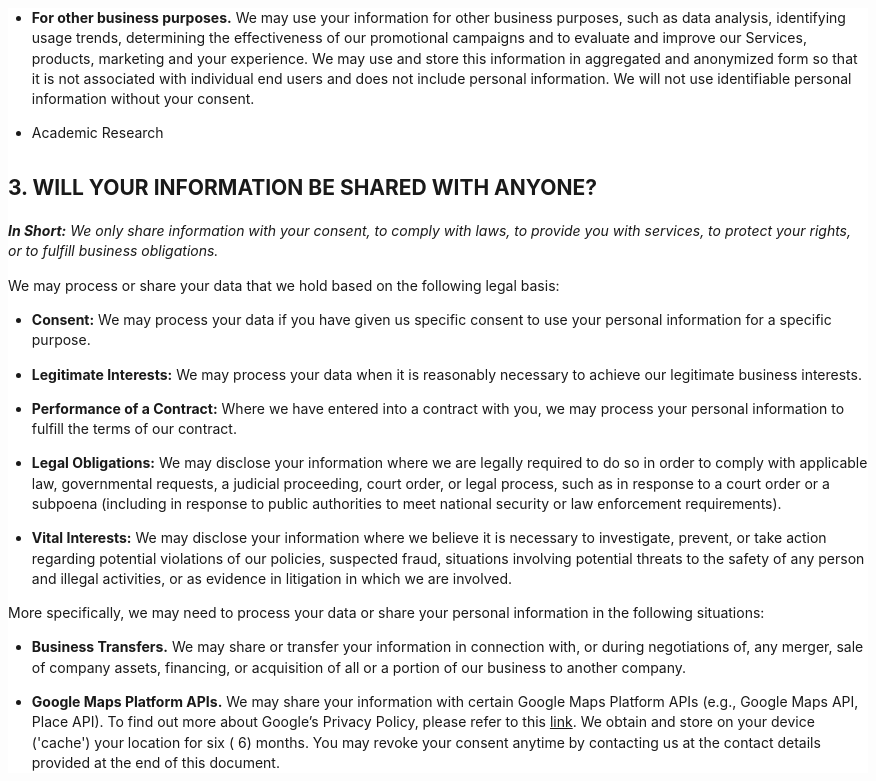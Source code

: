 * **For other business purposes.** We may use your information for other business purposes, such as data analysis,
  identifying usage trends, determining the effectiveness of our promotional campaigns and to evaluate and improve our
  Services, products, marketing and your experience. We may use and store this information in aggregated and anonymized
  form so that it is not associated with individual end users and does not include personal information. We will not use
  identifiable personal information without your consent.

* Academic Research

<h2 id="infoshare">3. WILL YOUR INFORMATION BE SHARED WITH ANYONE?</h2>

**_In Short:_**  _We only share information with your consent, to comply with laws, to provide you with services, to
protect your rights, or to fulfill business obligations._

We may process or share your data that we hold based on the following legal basis:

* **Consent:** We may process your data if you have given us specific consent to use your personal information for a
  specific purpose.

* **Legitimate Interests:** We may process your data when it is reasonably necessary to achieve our legitimate business
  interests.

* **Performance of a Contract:** Where we have entered into a contract with you, we may process your personal
  information to fulfill the terms of our contract.

* **Legal Obligations:** We may disclose your information where we are legally required to do so in order to comply with
  applicable law, governmental requests, a judicial proceeding, court order, or legal process, such as in response to a
  court order or a subpoena (including in response to public authorities to meet national security or law enforcement
  requirements).

* **Vital Interests:** We may disclose your information where we believe it is necessary to investigate, prevent, or
  take action regarding potential violations of our policies, suspected fraud, situations involving potential threats to
  the safety of any person and illegal activities, or as evidence in litigation in which we are involved.

More specifically, we may need to process your data or share your personal information in the following situations:

* **Business Transfers.** We may share or transfer your information in connection with, or during negotiations of, any
  merger, sale of company assets, financing, or acquisition of all or a portion of our business to another company.

* **Google Maps Platform APIs.** We may share your information with certain Google Maps Platform APIs (e.g., Google Maps
  API, Place API). To find out more about Google’s Privacy Policy, please refer to
  this [link](https://policies.google.com/privacy). We obtain and store on your device ('cache') your location for six (
  6) months. You may revoke your consent anytime by contacting us at the contact details provided at the end of this
  document.
